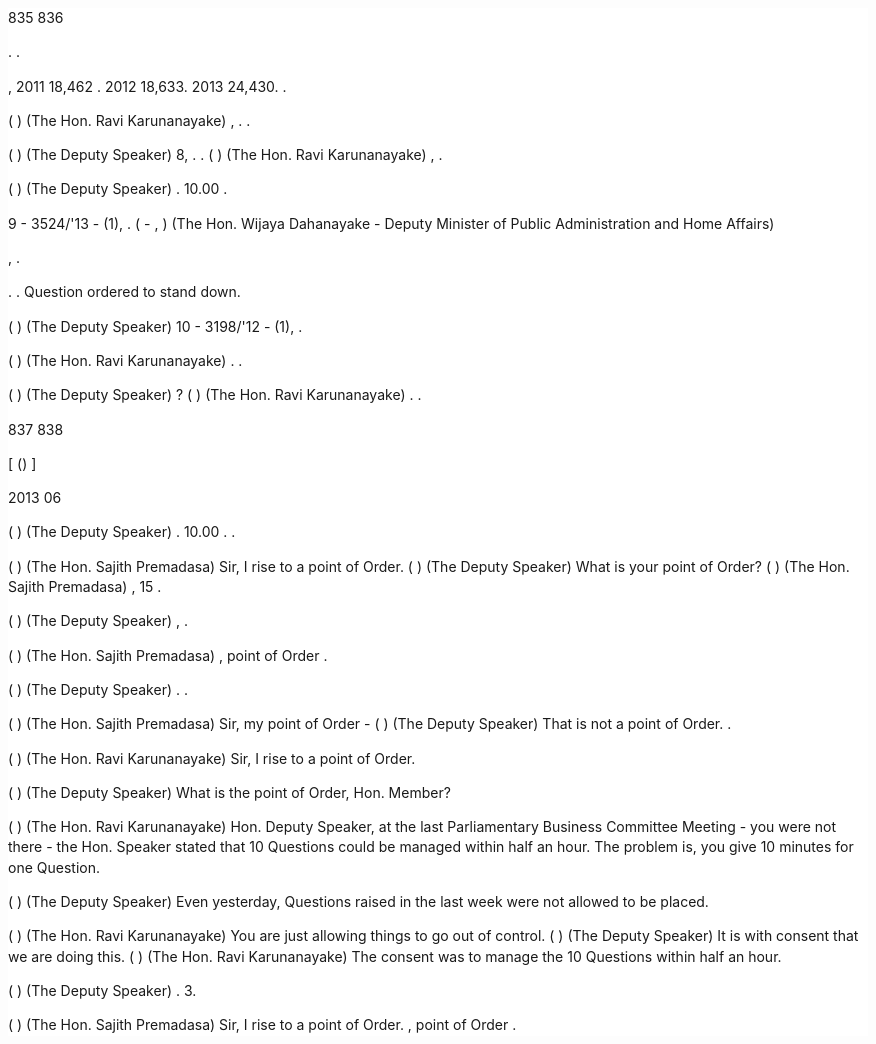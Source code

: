 835 836

. .

, 2011 18,462 . 2012 18,633. 2013 24,430. .

( ) (The Hon. Ravi Karunanayake) , . .

( ) (The Deputy Speaker) 8, . . ( ) (The Hon. Ravi Karunanayake) , .

( ) (The Deputy Speaker) . 10.00 .

9 - 3524/'13 - (1), . ( - , ) (The Hon. Wijaya Dahanayake - Deputy Minister of Public Administration and Home Affairs)

, .

. . Question ordered to stand down.

( ) (The Deputy Speaker) 10 - 3198/'12 - (1), .

( ) (The Hon. Ravi Karunanayake) . .

( ) (The Deputy Speaker) ? ( ) (The Hon. Ravi Karunanayake) . .

837 838

[ () ]

2013 06

( ) (The Deputy Speaker) . 10.00 . .

( ) (The Hon. Sajith Premadasa) Sir, I rise to a point of Order. ( ) (The Deputy Speaker) What is your point of Order? ( ) (The Hon. Sajith Premadasa) , 15 .

( ) (The Deputy Speaker) , .

( ) (The Hon. Sajith Premadasa) , point of Order .

( ) (The Deputy Speaker) . .

( ) (The Hon. Sajith Premadasa) Sir, my point of Order - ( ) (The Deputy Speaker) That is not a point of Order. .

( ) (The Hon. Ravi Karunanayake) Sir, I rise to a point of Order.

( ) (The Deputy Speaker) What is the point of Order, Hon. Member?

( ) (The Hon. Ravi Karunanayake) Hon. Deputy Speaker, at the last Parliamentary Business Committee Meeting - you were not there - the Hon. Speaker stated that 10 Questions could be managed within half an hour. The problem is, you give 10 minutes for one Question.

( ) (The Deputy Speaker) Even yesterday, Questions raised in the last week were not allowed to be placed.

( ) (The Hon. Ravi Karunanayake) You are just allowing things to go out of control. ( ) (The Deputy Speaker) It is with consent that we are doing this. ( ) (The Hon. Ravi Karunanayake) The consent was to manage the 10 Questions within half an hour.

( ) (The Deputy Speaker) . 3.

( ) (The Hon. Sajith Premadasa) Sir, I rise to a point of Order. , point of Order .
